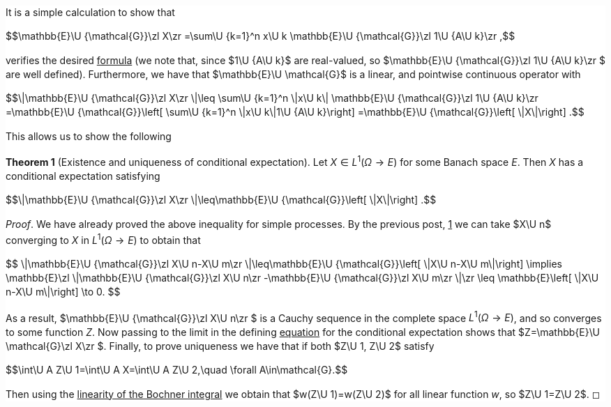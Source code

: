 It is
a simple calculation to show that

<div>
 $$\mathbb{E}\U {\mathcal{G}}\zl X\zr =\sum\U {k=1}^n x\U k \mathbb{E}\U {\mathcal{G}}\zl 1\U {A\U k}\zr ,$$
</div>

verifies the desired [formula](https://nowheredifferentiable.com/2022-05-28-Martingales-to-Banach-spaces/#:~:text=%5BX%5D-,verifying%20that,-%E2%88%AB) (we note that, since $1\U {A\U k}$ are real-valued, so $\mathbb{E}\U {\mathcal{G}}\zl 1\U {A\U k}\zr $ are well defined). Furthermore, we have that
$\mathbb{E}\U \mathcal{G}$ is a linear, and pointwise continuous operator
with

<div>
 $$\|\mathbb{E}\U {\mathcal{G}}\zl X\zr \|\leq \sum\U {k=1}^n \|x\U k\| \mathbb{E}\U {\mathcal{G}}\zl 1\U {A\U k}\zr =\mathbb{E}\U {\mathcal{G}}\left[ \sum\U {k=1}^n \|x\U k\|1\U {A\U k}\right] =\mathbb{E}\U {\mathcal{G}}\left[ \|X\|\right] .$$
</div>

This allows us to show the following

**Theorem 1** (Existence and uniqueness of conditional expectation).
Let $X\in L^1(\Omega\to E)$ for some Banach space $E$. Then $X$ has a
conditional expectation satisfying

<div>
 $$\|\mathbb{E}\U {\mathcal{G}}\zl X\zr \|\leq\mathbb{E}\U {\mathcal{G}}\left[ \|X\|\right] .$$
</div>

_Proof_. We have already proved the above inequality for simple
processes. By the previous post, [1](https://nowheredifferentiable.com/2022-05-27-The-Bochner-integral/#:~:text=Proposition%203.%20Every,of%20simple%20functions.) we can take $X\U n$ converging
to $X$ in $L^1(\Omega\to E)$ to obtain that

<div>
 $$
    \|\mathbb{E}\U {\mathcal{G}}\zl X\U n-X\U m\zr \|\leq\mathbb{E}\U {\mathcal{G}}\left[ \|X\U n-X\U m\|\right] \implies \mathbb{E}\zl \|\mathbb{E}\U {\mathcal{G}}\zl X\U n\zr -\mathbb{E}\U {\mathcal{G}}\zl X\U m\zr \|\zr \leq \mathbb{E}\left[ \|X\U n-X\U m\|\right] \to 0.
  $$
</div>

As a result, $\mathbb{E}\U {\mathcal{G}}\zl X\U n\zr $ is a
Cauchy sequence in the complete space $L^1(\Omega\to E)$, and so converges to some function
$Z$. Now passing to the limit in the defining [equation](https://nowheredifferentiable.com/2022-05-28-Martingales-to-Banach-spaces/#:~:text=%5BX%5D-,verifying%20that,-%E2%88%AB) for the conditional
expectation shows that $Z=\mathbb{E}\U \mathcal{G}\zl X\zr $. Finally, to prove
uniqueness we have that if both $Z\U 1, Z\U 2$ satisfy

<div>
 $$\int\U A Z\U 1=\int\U A X=\int\U A Z\U 2,\quad \forall A\in\mathcal{G}.$$
</div>

Then
using the [linearity of the Bochner integral](https://nowheredifferentiable.com/2022-05-27-The-Bochner-integral/#:~:text=%E2%80%96d%CE%BC-,Let,be%20another%20Banach%20space,-and) we obtain that $w(Z\U 1)=w(Z\U 2)$ for
all linear function $w$, so $Z\U 1=Z\U 2$. ◻
